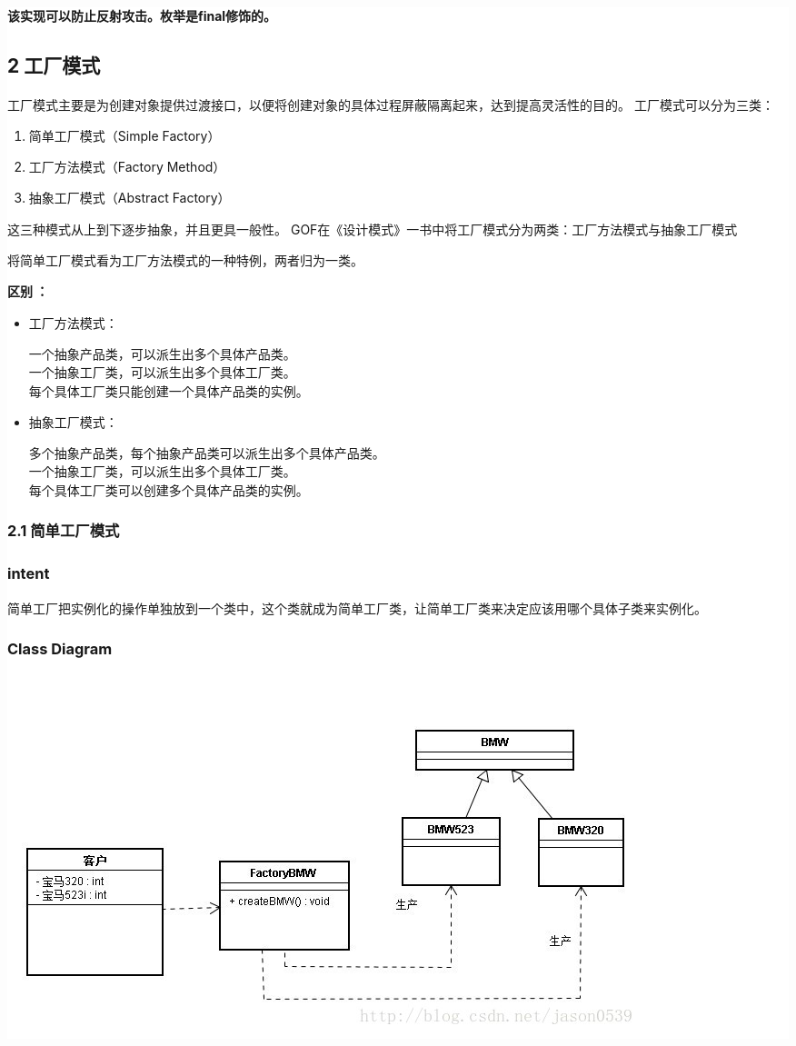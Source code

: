 **该实现可以防止反射攻击。枚举是final修饰的。**





## 2 工厂模式

  工厂模式主要是为创建对象提供过渡接口，以便将创建对象的具体过程屏蔽隔离起来，达到提高灵活性的目的。 
工厂模式可以分为三类： 

1. 简单工厂模式（Simple Factory） 

2. 工厂方法模式（Factory Method） 
3. 抽象工厂模式（Abstract Factory） 

这三种模式从上到下逐步抽象，并且更具一般性。 
GOF在《设计模式》一书中将工厂模式分为两类：工厂方法模式与抽象工厂模式

将简单工厂模式看为工厂方法模式的一种特例，两者归为一类。 



**区别 ：**

* 工厂方法模式：

  一个抽象产品类，可以派生出多个具体产品类。   
  一个抽象工厂类，可以派生出多个具体工厂类。   
  每个具体工厂类只能创建一个具体产品类的实例。

* 抽象工厂模式：

  多个抽象产品类，每个抽象产品类可以派生出多个具体产品类。   
  一个抽象工厂类，可以派生出多个具体工厂类。   
  每个具体工厂类可以创建多个具体产品类的实例。   





### 2.1 简单工厂模式

### intent

简单工厂把实例化的操作单独放到一个类中，这个类就成为简单工厂类，让简单工厂类来决定应该用哪个具体子类来实例化。

### Class Diagram

![](../assets/1.1.png)

